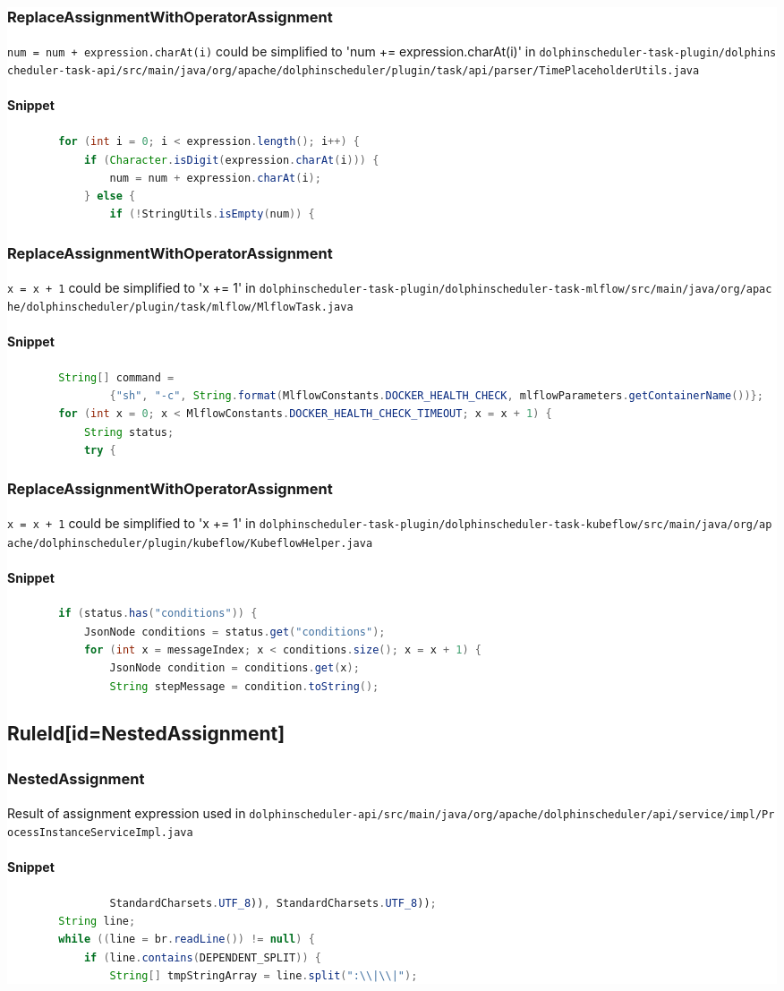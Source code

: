### ReplaceAssignmentWithOperatorAssignment
`num = num + expression.charAt(i)` could be simplified to 'num += expression.charAt(i)'
in `dolphinscheduler-task-plugin/dolphinscheduler-task-api/src/main/java/org/apache/dolphinscheduler/plugin/task/api/parser/TimePlaceholderUtils.java`
#### Snippet
```java
        for (int i = 0; i < expression.length(); i++) {
            if (Character.isDigit(expression.charAt(i))) {
                num = num + expression.charAt(i);
            } else {
                if (!StringUtils.isEmpty(num)) {
```

### ReplaceAssignmentWithOperatorAssignment
`x = x + 1` could be simplified to 'x += 1'
in `dolphinscheduler-task-plugin/dolphinscheduler-task-mlflow/src/main/java/org/apache/dolphinscheduler/plugin/task/mlflow/MlflowTask.java`
#### Snippet
```java
        String[] command =
                {"sh", "-c", String.format(MlflowConstants.DOCKER_HEALTH_CHECK, mlflowParameters.getContainerName())};
        for (int x = 0; x < MlflowConstants.DOCKER_HEALTH_CHECK_TIMEOUT; x = x + 1) {
            String status;
            try {
```

### ReplaceAssignmentWithOperatorAssignment
`x = x + 1` could be simplified to 'x += 1'
in `dolphinscheduler-task-plugin/dolphinscheduler-task-kubeflow/src/main/java/org/apache/dolphinscheduler/plugin/kubeflow/KubeflowHelper.java`
#### Snippet
```java
        if (status.has("conditions")) {
            JsonNode conditions = status.get("conditions");
            for (int x = messageIndex; x < conditions.size(); x = x + 1) {
                JsonNode condition = conditions.get(x);
                String stepMessage = condition.toString();
```

## RuleId[id=NestedAssignment]
### NestedAssignment
Result of assignment expression used
in `dolphinscheduler-api/src/main/java/org/apache/dolphinscheduler/api/service/impl/ProcessInstanceServiceImpl.java`
#### Snippet
```java
                StandardCharsets.UTF_8)), StandardCharsets.UTF_8));
        String line;
        while ((line = br.readLine()) != null) {
            if (line.contains(DEPENDENT_SPLIT)) {
                String[] tmpStringArray = line.split(":\\|\\|");
```
